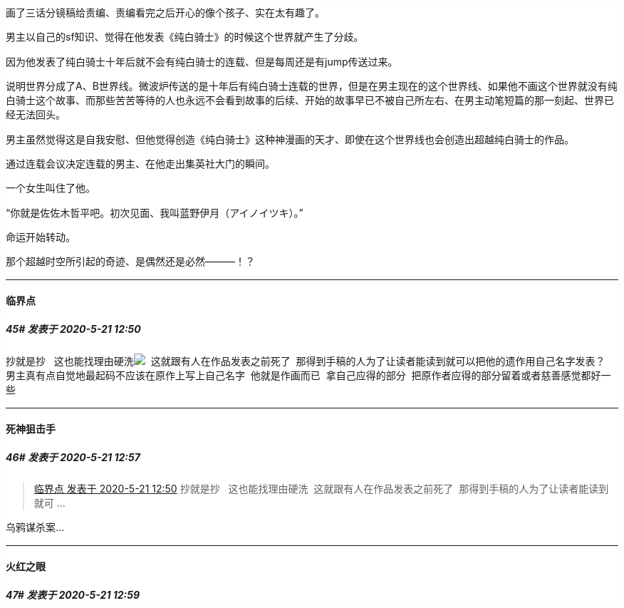 画了三话分镜稿给责编、责编看完之后开心的像个孩子、实在太有趣了。

男主以自己的sf知识、觉得在他发表《纯白骑士》的时候这个世界就产生了分歧。

因为他发表了纯白骑士十年后就不会有纯白骑士的连载、但是每周还是有jump传送过来。

说明世界分成了A、B世界线。微波炉传送的是十年后有纯白骑士连载的世界，但是在男主现在的这个世界线、如果他不画这个世界就没有纯白骑士这个故事、而那些苦苦等待的人也永远不会看到故事的后续、开始的故事早已不被自己所左右、在男主动笔短篇的那一刻起、世界已经无法回头。

男主虽然觉得这是自我安慰、但他觉得创造《纯白骑士》这种神漫画的天才、即使在这个世界线也会创造出超越纯白骑士的作品。

通过连载会议决定连载的男主、在他走出集英社大门的瞬间。

一个女生叫住了他。

“你就是佐佐木哲平吧。初次见面、我叫蓝野伊月（アイノイツキ）。”

命运开始转动。

那个超越时空所引起的奇迹、是偶然还是必然———！？









*****

####  临界点  
##### 45#       发表于 2020-5-21 12:50




抄就是抄   这也能找理由硬洗<img src="https://static.saraba1st.com/image/smiley/face2017/013.png" referrerpolicy="no-referrer">  这就跟有人在作品发表之前死了  那得到手稿的人为了让读者能读到就可以把他的遗作用自己名字发表？    男主真有点自觉地最起码不应该在原作上写上自己名字  他就是作画而已  拿自己应得的部分  把原作者应得的部分留着或者慈善感觉都好一些







*****

####  死神狙击手  
##### 46#       发表于 2020-5-21 12:57



<blockquote><a href="httphttps://bbs.saraba1st.com/2b/forum.php?mod=redirect&amp;goto=findpost&amp;pid=47500510&amp;ptid=1936385" target="_blank">临界点 发表于 2020-5-21 12:50</a>
抄就是抄   这也能找理由硬洗  这就跟有人在作品发表之前死了  那得到手稿的人为了让读者能读到就可 ...</blockquote>
乌鸦谋杀案…







*****

####  火红之眼  
##### 47#       发表于 2020-5-21 12:59
